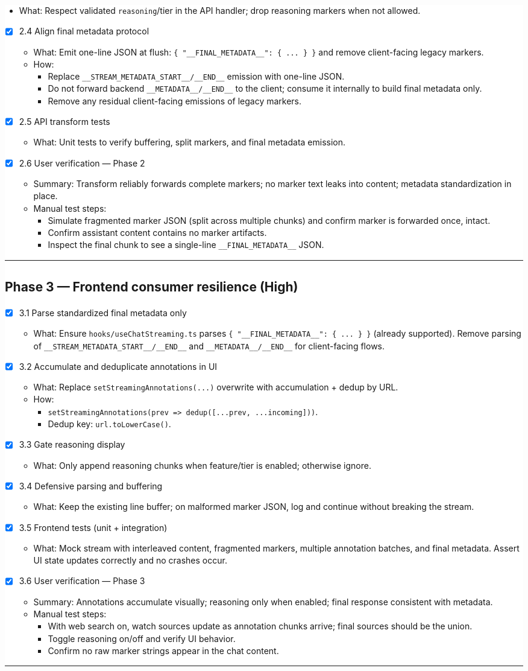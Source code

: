   - What: Respect validated `reasoning`/tier in the API handler; drop reasoning markers when not allowed.

- [x] 2.4 Align final metadata protocol

  - What: Emit one-line JSON at flush: `{ "__FINAL_METADATA__": { ... } }` and remove client-facing legacy markers.
  - How:
    - Replace `__STREAM_METADATA_START__/__END__` emission with one-line JSON.
    - Do not forward backend `__METADATA__/__END__` to the client; consume it internally to build final metadata only.
    - Remove any residual client-facing emissions of legacy markers.

- [x] 2.5 API transform tests

  - What: Unit tests to verify buffering, split markers, and final metadata emission.

- [x] 2.6 User verification — Phase 2
  - Summary: Transform reliably forwards complete markers; no marker text leaks into content; metadata standardization in place.
  - Manual test steps:
    - Simulate fragmented marker JSON (split across multiple chunks) and confirm marker is forwarded once, intact.
    - Confirm assistant content contains no marker artifacts.
    - Inspect the final chunk to see a single-line `__FINAL_METADATA__` JSON.

---

## Phase 3 — Frontend consumer resilience (High)

- [x] 3.1 Parse standardized final metadata only

  - What: Ensure `hooks/useChatStreaming.ts` parses `{ "__FINAL_METADATA__": { ... } }` (already supported). Remove parsing of `__STREAM_METADATA_START__/__END__` and `__METADATA__/__END__` for client-facing flows.

- [x] 3.2 Accumulate and deduplicate annotations in UI

  - What: Replace `setStreamingAnnotations(...)` overwrite with accumulation + dedup by URL.
  - How:
    - `setStreamingAnnotations(prev => dedup([...prev, ...incoming]))`.
    - Dedup key: `url.toLowerCase()`.

- [x] 3.3 Gate reasoning display

  - What: Only append reasoning chunks when feature/tier is enabled; otherwise ignore.

- [x] 3.4 Defensive parsing and buffering

  - What: Keep the existing line buffer; on malformed marker JSON, log and continue without breaking the stream.

- [x] 3.5 Frontend tests (unit + integration)

  - What: Mock stream with interleaved content, fragmented markers, multiple annotation batches, and final metadata. Assert UI state updates correctly and no crashes occur.

- [x] 3.6 User verification — Phase 3
  - Summary: Annotations accumulate visually; reasoning only when enabled; final response consistent with metadata.
  - Manual test steps:
    - With web search on, watch sources update as annotation chunks arrive; final sources should be the union.
    - Toggle reasoning on/off and verify UI behavior.
    - Confirm no raw marker strings appear in the chat content.

---